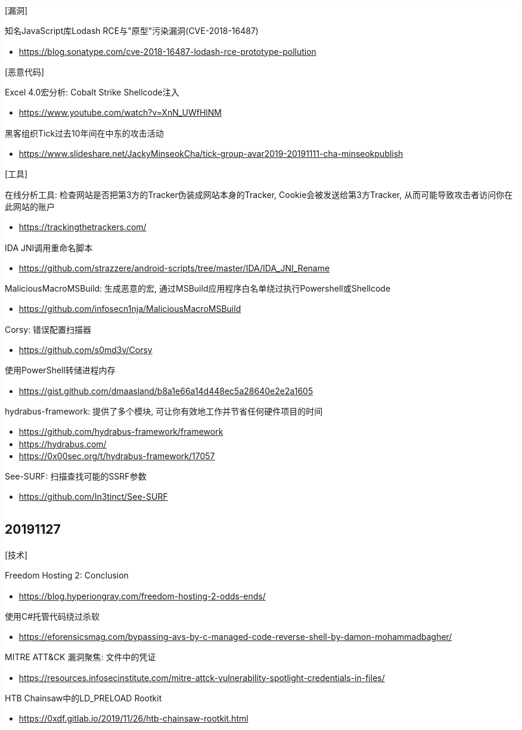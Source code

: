 
[漏洞]


知名JavaScript库Lodash RCE与"原型"污染漏洞(CVE-2018-16487)
- https://blog.sonatype.com/cve-2018-16487-lodash-rce-prototype-pollution


[恶意代码]


Excel 4.0宏分析: Cobalt Strike Shellcode注入
- https://www.youtube.com/watch?v=XnN_UWfHlNM

黑客组织Tick过去10年间在中东的攻击活动
- https://www.slideshare.net/JackyMinseokCha/tick-group-avar2019-20191111-cha-minseokpublish


[工具]


在线分析工具: 检查网站是否把第3方的Tracker伪装成网站本身的Tracker, Cookie会被发送给第3方Tracker, 从而可能导致攻击者访问你在此网站的账户
- https://trackingthetrackers.com/

IDA JNI调用重命名脚本
- https://github.com/strazzere/android-scripts/tree/master/IDA/IDA_JNI_Rename

MaliciousMacroMSBuild: 生成恶意的宏, 通过MSBuild应用程序白名单绕过执行Powershell或Shellcode
- https://github.com/infosecn1nja/MaliciousMacroMSBuild

Corsy: 错误配置扫描器
- https://github.com/s0md3v/Corsy

使用PowerShell转储进程内存
- https://gist.github.com/dmaasland/b8a1e66a14d448ec5a28640e2e2a1605

hydrabus-framework: 提供了多个模块, 可让你有效地工作并节省任何硬件项目的时间
- https://github.com/hydrabus-framework/framework
- https://hydrabus.com/
- https://0x00sec.org/t/hydrabus-framework/17057

See-SURF: 扫描查找可能的SSRF参数
- https://github.com/In3tinct/See-SURF


## 20191127


[技术]


Freedom Hosting 2: Conclusion
- https://blog.hyperiongray.com/freedom-hosting-2-odds-ends/

使用C#托管代码绕过杀软
- https://eforensicsmag.com/bypassing-avs-by-c-managed-code-reverse-shell-by-damon-mohammadbagher/

MITRE ATT&CK 漏洞聚焦: 文件中的凭证
- https://resources.infosecinstitute.com/mitre-attck-vulnerability-spotlight-credentials-in-files/

HTB Chainsaw中的LD_PRELOAD Rootkit
- https://0xdf.gitlab.io/2019/11/26/htb-chainsaw-rootkit.html
